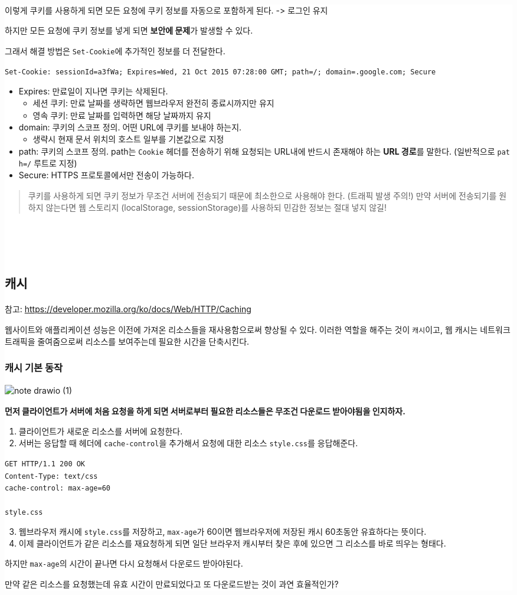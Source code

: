 이렇게 쿠키를 사용하게 되면 모든 요청에 쿠키 정보를 자동으로 포함하게 된다. -> 로그인 유지

하지만 모든 요청에 쿠키 정보를 넣게 되면 **보안에 문제**가 발생할 수 있다.

그래서 해결 방법은 `Set-Cookie`에 추가적인 정보를 더 전달한다.

```
Set-Cookie: sessionId=a3fWa; Expires=Wed, 21 Oct 2015 07:28:00 GMT; path=/; domain=.google.com; Secure
```

- Expires: 만료일이 지나면 쿠키는 삭제된다.
    - 세션 쿠키: 만료 날짜를 생략하면 웹브라우저 완전히 종료시까지만 유지
    - 영속 쿠키: 만료 날짜를 입력하면 해당 날짜까지 유지
- domain: 쿠키의 스코프 정의. 어떤 URL에 쿠키를 보내야 하는지.
    - 생략시 현재 문서 위치의 호스트 일부를 기본값으로 지정
- path: 쿠키의 스코프 정의. path는 `Cookie` 헤더를 전송하기 위해 요청되는 URL내에 반드시 존재해야 하는 **URL 경로**를 말한다. (일반적으로 `path=/` 루트로 지정)
- Secure: HTTPS 프로토콜에서만 전송이 가능하다.

> 쿠키를 사용하게 되면 쿠키 정보가 무조건 서버에 전송되기 때문에 최소한으로 사용해야 한다. (트래픽 발생 주의!)
> 만약 서버에 전송되기를 원하지 않는다면 웹 스토리지 (localStorage, sessionStorage)를 사용하되 민감한 정보는 절대 넣지 않길!

<br>
<br>
<br>

## 캐시

참고: https://developer.mozilla.org/ko/docs/Web/HTTP/Caching

웹사이트와 애플리케이션 성능은 이전에 가져온 리소스들을 재사용함으로써 향상될 수 있다. 이러한 역할을 해주는 것이 `캐시`이고, 웹 캐시는 네트워크 트래픽을 줄여줌으로써 리소스를 보여주는데 필요한 시간을 단축시킨다.

### 캐시 기본 동작

![note drawio (1)](https://user-images.githubusercontent.com/55525868/160111868-26ac59c3-6f65-4cd7-adfa-760792f7324b.png)

**먼저 클라이언트가 서버에 처음 요청을 하게 되면 서버로부터 필요한 리소스들은 무조건 다운로드 받아야됨을 인지하자.**

1. 클라이언트가 새로운 리소스를 서버에 요청한다.
2. 서버는 응답할 때 헤더에 `cache-control`을 추가해서 요청에 대한 리소스 `style.css`를 응답해준다.

```
GET HTTP/1.1 200 OK
Content-Type: text/css
cache-control: max-age=60

style.css
```

3. 웹브라우저 캐시에 `style.css`를 저장하고, `max-age`가 60이면 웹브라우저에 저장된 캐시 60초동안 유효하다는 뜻이다.
4. 이제 클라이언트가 같은 리소스를 재요청하게 되면 일단 브라우저 캐시부터 찾은 후에 있으면 그 리소스를 바로 띄우는 형태다.

하지만 `max-age`의 시간이 끝나면 다시 요청해서 다운로드 받아야된다.

만약 같은 리소스를 요청했는데 유효 시간이 만료되었다고 또 다운로드받는 것이 과연 효율적인가?
